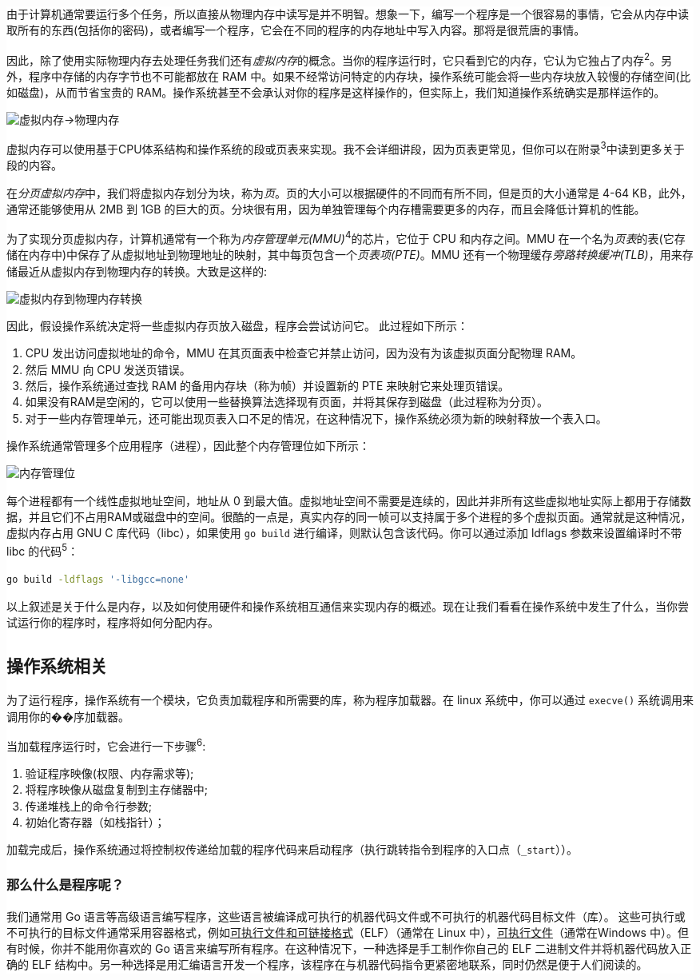 由于计算机通常要运行多个任务，所以直接从物理内存中读写是并不明智。想象一下，编写一个程序是一个很容易的事情，它会从内存中读取所有的东西(包括你的密码)，或者编写一个程序，它会在不同的程序的内存地址中写入内容。那将是很荒唐的事情。

因此，除了使用实际物理内存去处理任务我们还有*虚拟内存*的概念。当你的程序运行时，它只看到它的内存，它认为它独占了内存<sup>2</sup>。另外，程序中存储的内存字节也不可能都放在 RAM 中。如果不经常访问特定的内存块，操作系统可能会将一些内存块放入较慢的存储空间(比如磁盘)，从而节省宝贵的 RAM。操作系统甚至不会承认对你的程序是这样操作的，但实际上，我们知道操作系统确实是那样运作的。

![虚拟内存->物理内存](https://raw.githubusercontent.com/studygolang/gctt-images/master/go-memory-management/Go_Memory_Management_2.png)

虚拟内存可以使用基于CPU体系结构和操作系统的段或页表来实现。我不会详细讲段，因为页表更常见，但你可以在附录<sup>3</sup>中读到更多关于段的内容。

在*分页虚拟内存*中，我们将虚拟内存划分为块，称为*页*。页的大小可以根据硬件的不同而有所不同，但是页的大小通常是 4-64 KB，此外，通常还能够使用从 2MB 到 1GB 的巨大的页。分块很有用，因为单独管理每个内存槽需要更多的内存，而且会降低计算机的性能。

为了实现分页虚拟内存，计算机通常有一个称为*内存管理单元(MMU)*<sup>4</sup>的芯片，它位于 CPU 和内存之间。MMU 在一个名为*页表*的表(它存储在内存中)中保存了从虚拟地址到物理地址的映射，其中每页包含一个*页表项(PTE)*。MMU 还有一个物理缓存*旁路转换缓冲(TLB)*，用来存储最近从虚拟内存到物理内存的转换。大致是这样的:

![虚拟内存到物理内存转换](https://raw.githubusercontent.com/studygolang/gctt-images/master/go-memory-management/Go_Memory_Management_3.png)

因此，假设操作系统决定将一些虚拟内存页放入磁盘，程序会尝试访问它。 此过程如下所示：

1. CPU 发出访问虚拟地址的命令，MMU 在其页面表中检查它并禁止访问，因为没有为该虚拟页面分配物理 RAM。
2. 然后 MMU 向 CPU 发送页错误。
3. 然后，操作系统通过查找 RAM 的备用内存块（称为帧）并设置新的 PTE 来映射它来处理页错误。
4. 如果没有RAM是空闲的，它可以使用一些替换算法选择现有页面，并将其保存到磁盘（此过程称为分页）。
5. 对于一些内存管理单元，还可能出现页表入口不足的情况，在这种情况下，操作系统必须为新的映射释放一个表入口。

操作系统通常管理多个应用程序（进程），因此整个内存管理位如下所示：

![内存管理位](https://raw.githubusercontent.com/studygolang/gctt-images/master/go-memory-management/Go_Memory_Management_4.png)

每个进程都有一个线性虚拟地址空间，地址从 0 到最大值。虚拟地址空间不需要是连续的，因此并非所有这些虚拟地址实际上都用于存储数据，并且它们不占用RAM或磁盘中的空间。很酷的一点是，真实内存的同一帧可以支持属于多个进程的多个虚拟页面。通常就是这种情况，虚拟内存占用 GNU C 库代码（libc），如果使用 `go build` 进行编译，则默认包含该代码。你可以通过添加 ldflags 参数来设置编译时不带 libc 的代码<sup>5</sup>：

```bash
go build -ldflags '-libgcc=none'
```

以上叙述是关于什么是内存，以及如何使用硬件和操作系统相互通信来实现内存的概述。现在让我们看看在操作系统中发生了什么，当你尝试运行你的程序时，程序将如何分配内存。

## 操作系统相关

为了运行程序，操作系统有一个模块，它负责加载程序和所需要的库，称为程序加载器。在 linux 系统中，你可以通过 `execve()` 系统调用来调用你的��序加载器。

当加载程序运行时，它会进行一下步骤<sup>6</sup>:

1. 验证程序映像(权限、内存需求等);
2. 将程序映像从磁盘复制到主存储器中;
3. 传递堆栈上的命令行参数;
4. 初始化寄存器（如栈指针）；

加载完成后，操作系统通过将控制权传递给加载的程序代码来启动程序（执行跳转指令到程序的入口点（`_start`））。

### 那么什么是程序呢？

我们通常用 Go 语言等高级语言编写程序，这些语言被编译成可执行的机器代码文件或不可执行的机器代码目标文件（库）。 这些可执行或不可执行的目标文件通常采用容器格式，例如[可执行文件和可链接格式](https://en.wikipedia.org/wiki/Executable_and_Linkable_Format)（ELF）（通常在 Linux 中），[可执行文件](https：//en.wikipedia.org/wiki/Portable_Executable)（通常在Windows 中）。但有时候，你并不能用你喜欢的 Go 语言来编写所有程序。在这种情况下，一种选择是手工制作你自己的 ELF 二进制文件并将机器代码放入正确的 ELF 结构中。另一种选择是用汇编语言开发一个程序，该程序在与机器代码指令更紧密地联系，同时仍然是便于人们阅读的。
